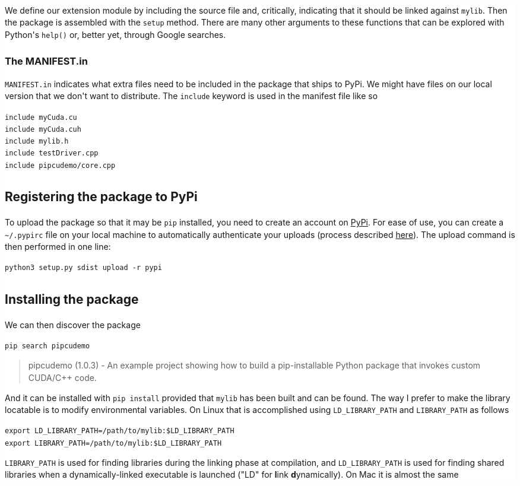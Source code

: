 ~~~ python
~~~

We define our extension module by including the source file and, critically, indicating that it should be linked against `mylib`. Then the package is assembled with the `setup` method. There are many other arguments to these functions that can be explored with Python's `help()` or, better yet, through Google searches.

### The MANIFEST.in

`MANIFEST.in` indicates what extra files need to be included in the package that ships to PyPi. We might have files on our local version that we don't want to distribute. The `include` keyword is used in the manifest file like so

~~~
include myCuda.cu
include myCuda.cuh
include mylib.h
include testDriver.cpp
include pipcudemo/core.cpp
~~~

## Registering the package to PyPi

To upload the package so that it may be `pip` installed, you need to create an account on [PyPi](https://pypi.python.org/pypi). For ease of use, you can create a `~/.pypirc` file on your local machine to automatically authenticate your uploads (process described [here](https://docs.python.org/3/distutils/packageindex.html)). The upload command is then performed in one line:

~~~
python3 setup.py sdist upload -r pypi
~~~

## Installing the package

We can then discover the package

~~~
pip search pipcudemo
~~~

>pipcudemo (1.0.3)  - An example project showing how to build a pip-installable
>                     Python package that invokes custom CUDA/C++ code.

And it can be installed with `pip install` provided that `mylib` has been built and can be found. The way I prefer to make the library locatable is to modify environmental variables. On Linux that is accomplished using `LD_LIBRARY_PATH` and `LIBRARY_PATH` as follows

~~~
export LD_LIBRARY_PATH=/path/to/mylib:$LD_LIBRARY_PATH
export LIBRARY_PATH=/path/to/mylib:$LD_LIBRARY_PATH
~~~ 

`LIBRARY_PATH` is used for finding libraries during the linking phase at compilation, and `LD_LIBRARY_PATH` is used for finding shared libraries when a dynamically-linked executable is launched ("LD" for **l**ink **d**ynamically). On Mac it is almost the same
